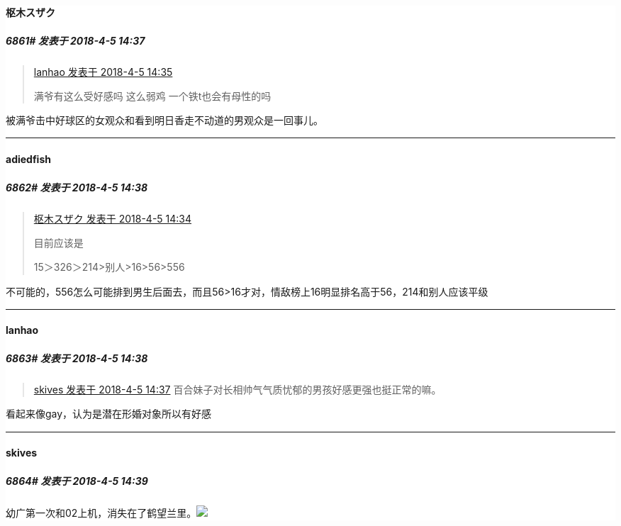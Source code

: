 ####  枢木スザク  
##### 6861#       发表于 2018-4-5 14:37



<blockquote><a href="httphttps://bbs.saraba1st.com/2b/forum.php?mod=redirect&amp;goto=findpost&amp;pid=39101929&amp;ptid=1594613" target="_blank">lanhao 发表于 2018-4-5 14:35</a>

满爷有这么受好感吗 这么弱鸡 一个铁t也会有母性的吗</blockquote>
被满爷击中好球区的女观众和看到明日香走不动道的男观众是一回事儿。







-----

####  adiedfish  
##### 6862#       发表于 2018-4-5 14:38



<blockquote><a href="httphttps://bbs.saraba1st.com/2b/forum.php?mod=redirect&amp;goto=findpost&amp;pid=39101917&amp;ptid=1594613" target="_blank">枢木スザク 发表于 2018-4-5 14:34</a>

目前应该是


15＞326＞214&gt;别人&gt;16&gt;56&gt;556</blockquote>
不可能的，556怎么可能排到男生后面去，而且56&gt;16才对，情敌榜上16明显排名高于56，214和别人应该平级







-----

####  lanhao  
##### 6863#       发表于 2018-4-5 14:38



<blockquote><a href="httphttps://bbs.saraba1st.com/2b/forum.php?mod=redirect&amp;goto=findpost&amp;pid=39101939&amp;ptid=1594613" target="_blank">skives 发表于 2018-4-5 14:37</a>
百合妹子对长相帅气气质忧郁的男孩好感更强也挺正常的嘛。</blockquote>
看起来像gay，认为是潜在形婚对象所以有好感







-----

####  skives  
##### 6864#       发表于 2018-4-5 14:39




幼广第一次和02上机，消失在了鹤望兰里。<img src="https://static.saraba1st.com/image/smiley/face2017/068.png" referrerpolicy="no-referrer">
